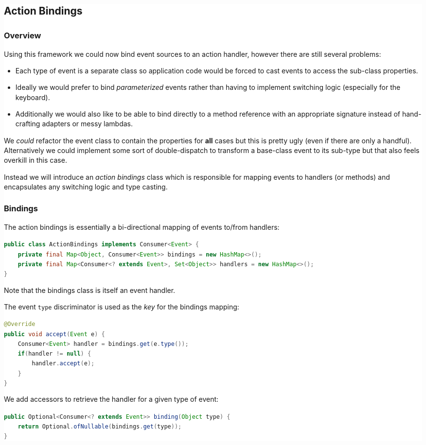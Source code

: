 
## Action Bindings

### Overview

Using this framework we could now bind event sources to an action handler, however there are still several problems:

* Each type of event is a separate class so application code would be forced to cast events to access the sub-class properties.

* Ideally we would prefer to bind _parameterized_ events rather than having to implement switching logic (especially for the keyboard).

* Additionally we would also like to be able to bind directly to a method reference with an appropriate signature instead of hand-crafting adapters or messy lambdas.

We _could_ refactor the event class to contain the properties for __all__ cases but this is pretty ugly (even if there are only a handful).  Alternatively we could implement some sort of double-dispatch to transform a base-class event to its sub-type but that also feels overkill in this case.

Instead we will introduce an _action bindings_ class which is responsible for mapping events to handlers (or methods) and encapsulates any switching logic and type casting.

### Bindings

The action bindings is essentially a bi-directional mapping of events to/from handlers:

```java
public class ActionBindings implements Consumer<Event> {
    private final Map<Object, Consumer<Event>> bindings = new HashMap<>();
    private final Map<Consumer<? extends Event>, Set<Object>> handlers = new HashMap<>();
}
```

Note that the bindings class is itself an event handler.

The event `type` discriminator is used as the _key_ for the bindings mapping:

```java
@Override
public void accept(Event e) {
    Consumer<Event> handler = bindings.get(e.type());
    if(handler != null) {
        handler.accept(e);
    }
}
```

We add accessors to retrieve the handler for a given type of event:

```java
public Optional<Consumer<? extends Event>> binding(Object type) {
    return Optional.ofNullable(bindings.get(type));
}
```
